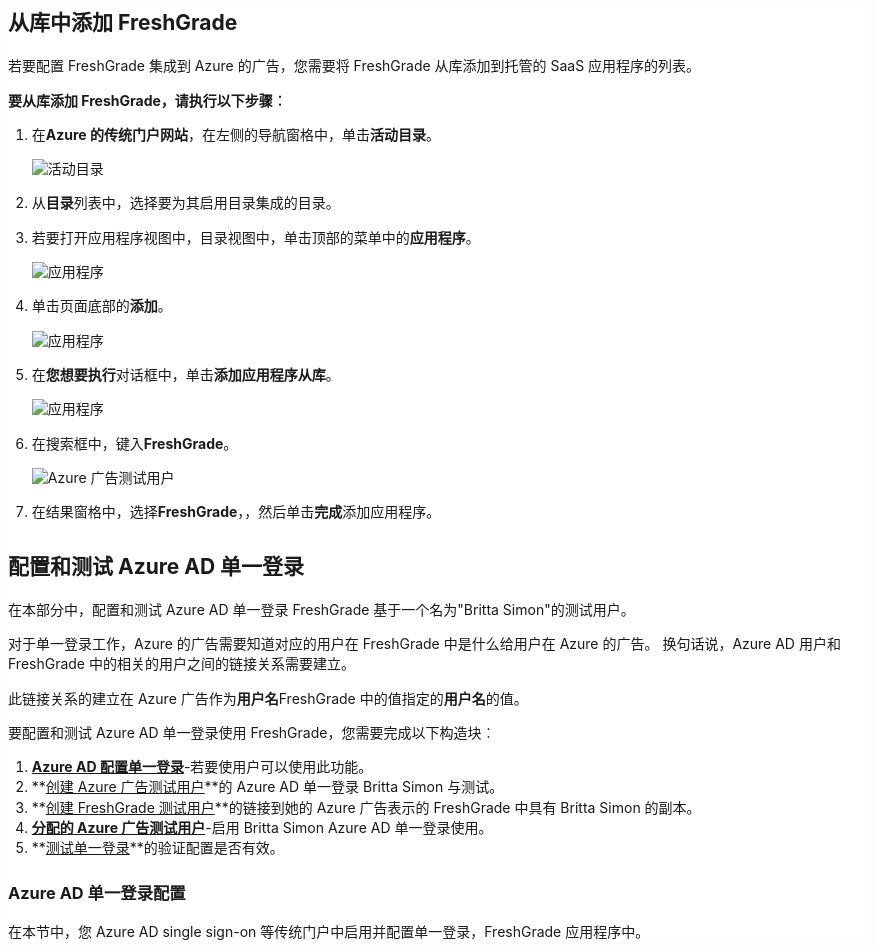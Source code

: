 
## <a name="adding-freshgrade-from-the-gallery"></a>从库中添加 FreshGrade
若要配置 FreshGrade 集成到 Azure 的广告，您需要将 FreshGrade 从库添加到托管的 SaaS 应用程序的列表。

**要从库添加 FreshGrade，请执行以下步骤︰**

1. 在**Azure 的传统门户网站**，在左侧的导航窗格中，单击**活动目录**。

    ![活动目录][1]
2. 从**目录**列表中，选择要为其启用目录集成的目录。

3. 若要打开应用程序视图中，目录视图中，单击顶部的菜单中的**应用程序**。

    ![应用程序][2]

4. 单击页面底部的**添加**。

    ![应用程序][3]

5. 在**您想要执行**对话框中，单击**添加应用程序从库**。

    ![应用程序][4]

6. 在搜索框中，键入**FreshGrade**。

    ![Azure 广告测试用户](./media/active-directory-saas-freshgrade-tutorial/tutorial_freshgrade_01.png)
7. 在结果窗格中，选择**FreshGrade**，，然后单击**完成**添加应用程序。



##  <a name="configuring-and-testing-azure-ad-single-sign-on"></a>配置和测试 Azure AD 单一登录
在本部分中，配置和测试 Azure AD 单一登录 FreshGrade 基于一个名为"Britta Simon"的测试用户。

对于单一登录工作，Azure 的广告需要知道对应的用户在 FreshGrade 中是什么给用户在 Azure 的广告。 换句话说，Azure AD 用户和 FreshGrade 中的相关的用户之间的链接关系需要建立。

此链接关系的建立在 Azure 广告作为**用户名**FreshGrade 中的值指定的**用户名**的值。

要配置和测试 Azure AD 单一登录使用 FreshGrade，您需要完成以下构造块︰

1. **[Azure AD 配置单一登录](#configuring-azure-ad-single-sign-on)**-若要使用户可以使用此功能。
2. **[创建 Azure 广告测试用户](#creating-an-azure-ad-test-user)**的 Azure AD 单一登录 Britta Simon 与测试。
3. **[创建 FreshGrade 测试用户](#creating-a-freshgrade-test-user)**的链接到她的 Azure 广告表示的 FreshGrade 中具有 Britta Simon 的副本。
4. **[分配的 Azure 广告测试用户](#assigning-the-azure-ad-test-user)**-启用 Britta Simon Azure AD 单一登录使用。
5. **[测试单一登录](#testing-single-sign-on)**的验证配置是否有效。

### <a name="configuring-azure-ad-single-sign-on"></a>Azure AD 单一登录配置

在本节中，您 Azure AD single sign-on 等传统门户中启用并配置单一登录，FreshGrade 应用程序中。



[1]: ./media/active-directory-saas-freshgrade-tutorial/tutorial_general_01.png
[2]: ./media/active-directory-saas-freshgrade-tutorial/tutorial_general_02.png
[3]: ./media/active-directory-saas-freshgrade-tutorial/tutorial_general_03.png
[4]: ./media/active-directory-saas-freshgrade-tutorial/tutorial_general_04.png
[6]: ./media/active-directory-saas-freshgrade-tutorial/tutorial_general_05.png
[10]: ./media/active-directory-saas-freshgrade-tutorial/tutorial_general_06.png
[11]: ./media/active-directory-saas-freshgrade-tutorial/tutorial_general_07.png
[20]: ./media/active-directory-saas-freshgrade-tutorial/tutorial_general_100.png
[200]: ./media/active-directory-saas-freshgrade-tutorial/tutorial_general_200.png
[201]: ./media/active-directory-saas-freshgrade-tutorial/tutorial_general_201.png
[203]: ./media/active-directory-saas-freshgrade-tutorial/tutorial_general_203.png
[204]: ./media/active-directory-saas-freshgrade-tutorial/tutorial_general_204.png
[205]: ./media/active-directory-saas-freshgrade-tutorial/tutorial_general_205.png